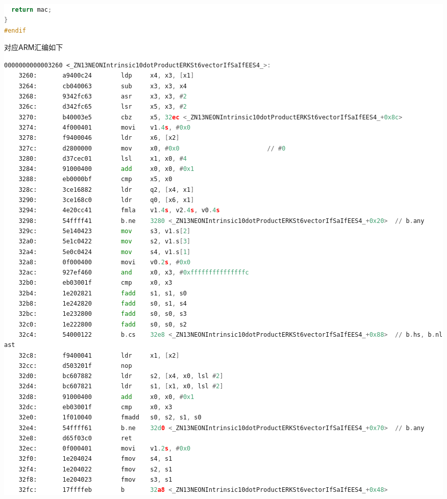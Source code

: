 ```cpp
  return mac;
}
#endif
```

对应ARM汇编如下
```asm
0000000000003260 <_ZN13NEONIntrinsic10dotProductERKSt6vectorIfSaIfEES4_>:
    3260:       a9400c24        ldp     x4, x3, [x1] 
    3264:       cb040063        sub     x3, x3, x4
    3268:       9342fc63        asr     x3, x3, #2
    326c:       d342fc65        lsr     x5, x3, #2
    3270:       b40003e5        cbz     x5, 32ec <_ZN13NEONIntrinsic10dotProductERKSt6vectorIfSaIfEES4_+0x8c>
    3274:       4f000401        movi    v1.4s, #0x0 
    3278:       f9400046        ldr     x6, [x2] 
    327c:       d2800000        mov     x0, #0x0                        // #0
    3280:       d37cec01        lsl     x1, x0, #4
    3284:       91000400        add     x0, x0, #0x1 
    3288:       eb0000bf        cmp     x5, x0
    328c:       3ce16882        ldr     q2, [x4, x1]
    3290:       3ce168c0        ldr     q0, [x6, x1]
    3294:       4e20cc41        fmla    v1.4s, v2.4s, v0.4s
    3298:       54ffff41        b.ne    3280 <_ZN13NEONIntrinsic10dotProductERKSt6vectorIfSaIfEES4_+0x20>  // b.any
    329c:       5e140423        mov     s3, v1.s[2]
    32a0:       5e1c0422        mov     s2, v1.s[3]
    32a4:       5e0c0424        mov     s4, v1.s[1]
    32a8:       0f000400        movi    v0.2s, #0x0 
    32ac:       927ef460        and     x0, x3, #0xfffffffffffffffc
    32b0:       eb03001f        cmp     x0, x3
    32b4:       1e202821        fadd    s1, s1, s0
    32b8:       1e242820        fadd    s0, s1, s4
    32bc:       1e232800        fadd    s0, s0, s3
    32c0:       1e222800        fadd    s0, s0, s2
    32c4:       54000122        b.cs    32e8 <_ZN13NEONIntrinsic10dotProductERKSt6vectorIfSaIfEES4_+0x88>  // b.hs, b.nlast
    32c8:       f9400041        ldr     x1, [x2] 
    32cc:       d503201f        nop
    32d0:       bc607882        ldr     s2, [x4, x0, lsl #2]
    32d4:       bc607821        ldr     s1, [x1, x0, lsl #2]
    32d8:       91000400        add     x0, x0, #0x1 
    32dc:       eb03001f        cmp     x0, x3
    32e0:       1f010040        fmadd   s0, s2, s1, s0
    32e4:       54ffff61        b.ne    32d0 <_ZN13NEONIntrinsic10dotProductERKSt6vectorIfSaIfEES4_+0x70>  // b.any
    32e8:       d65f03c0        ret
    32ec:       0f000401        movi    v1.2s, #0x0 
    32f0:       1e204024        fmov    s4, s1
    32f4:       1e204022        fmov    s2, s1
    32f8:       1e204023        fmov    s3, s1
    32fc:       17ffffeb        b       32a8 <_ZN13NEONIntrinsic10dotProductERKSt6vectorIfSaIfEES4_+0x48>
```

